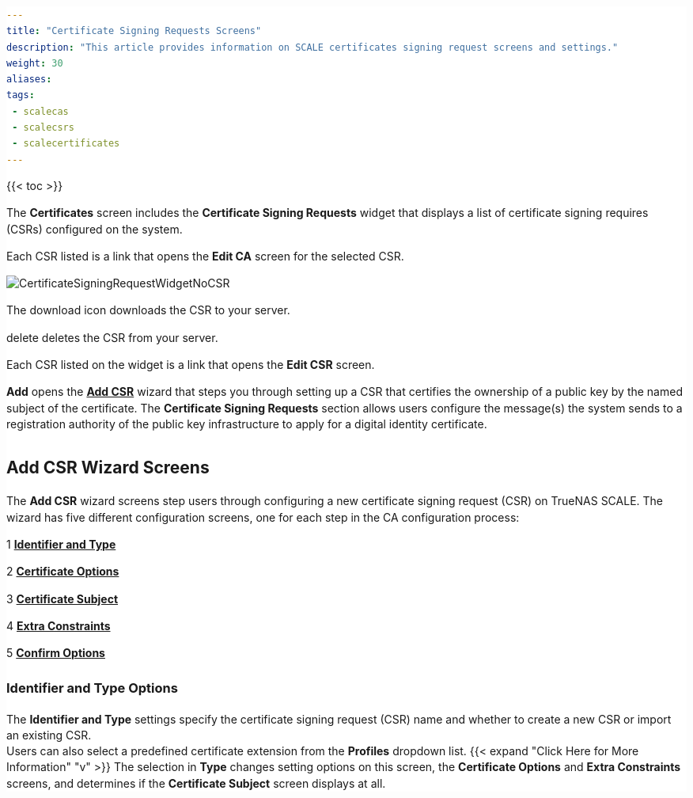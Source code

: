 ```yaml
---
title: "Certificate Signing Requests Screens"
description: "This article provides information on SCALE certificates signing request screens and settings."
weight: 30
aliases:
tags:
 - scalecas
 - scalecsrs
 - scalecertificates
---
```


{{< toc >}}

The **Certificates** screen includes the **Certificate Signing Requests** widget that displays a list of certificate signing requires (CSRs) configured on the system.

Each CSR listed is a link that opens the **Edit CA** screen for the selected CSR.

![CertificateSigningRequestWidgetNoCSR](/images/SCALE/22.02/CertificateSigningRequestWidgetNoCSR.png "Certificate Signing Request Widget No CSRs")

The <span class="iconify" data-icon="mdi:tray-arrow-down"></span> download icon downloads the CSR to your server.

<span class="material-icons">delete</span> deletes the CSR from your server.

Each CSR listed on the widget is a link that opens the **Edit CSR** screen.

**Add** opens the **[Add CSR](#add-csr-wizard-screens)** wizard that steps you through setting up a CSR that certifies the ownership of a public key by the named subject of the certificate. 
The **Certificate Signing Requests** section allows users configure the message(s) the system sends to a registration authority of the public key infrastructure to apply for a digital identity certificate. 

## Add CSR Wizard Screens
The **Add CSR** wizard screens step users through configuring a new certificate signing request (CSR) on TrueNAS SCALE. 
The wizard has five different configuration screens, one for each step in the CA configuration process:

1 **[Identifier and Type](#identifier-and-type-options)**

2 **[Certificate Options](#certificate-options)**

3 **[Certificate Subject](#certificate-subject-options)**

4 **[Extra Constraints](#extra-constraints-options)**

5 **[Confirm Options](#confirm-options)**

### Identifier and Type Options
The **Identifier and Type** settings specify the certificate signing request (CSR) name and whether to create a new CSR or import an existing CSR.     
Users can also select a predefined certificate extension from the **Profiles** dropdown list.
{{< expand "Click Here for More Information" "v" >}}
The selection in **Type** changes setting options on this screen, the **Certificate Options** and **Extra Constraints** screens, and determines if the **Certificate Subject** screen displays at all.

